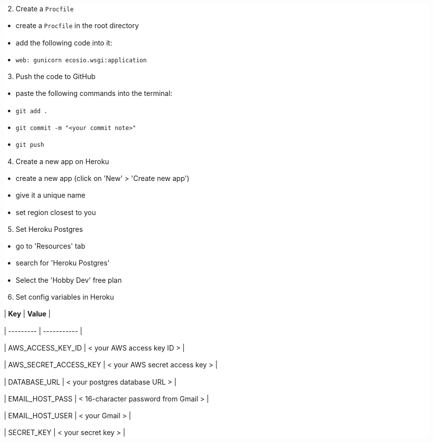   

2. Create a `Procfile`

* create a `Procfile` in the root directory

* add the following code into it:

*  `web: gunicorn ecosio.wsgi:application`

  

3. Push the code to GitHub

* paste the following commands into the terminal:

*  `git add .`

*  `git commit -m "<your commit note>"`

*  `git push`

  

4. Create a new app on Heroku

* create a new app (click on 'New' > 'Create new app')

* give it a unique name

* set region closest to you

  

5. Set Heroku Postgres

* go to 'Resources' tab

* search for 'Heroku Postgres'

* Select the 'Hobby Dev' free plan

  

6. Set config variables in Heroku

  

| **Key** | **Value** |

| --------- | ----------- |

| AWS_ACCESS_KEY_ID | < your AWS access key ID > |

| AWS_SECRET_ACCESS_KEY | < your AWS secret access key > |

| DATABASE_URL | < your postgres database URL > |

| EMAIL_HOST_PASS | < 16-character password from Gmail > |

| EMAIL_HOST_USER | < your Gmail > |

| SECRET_KEY | < your secret key > |
